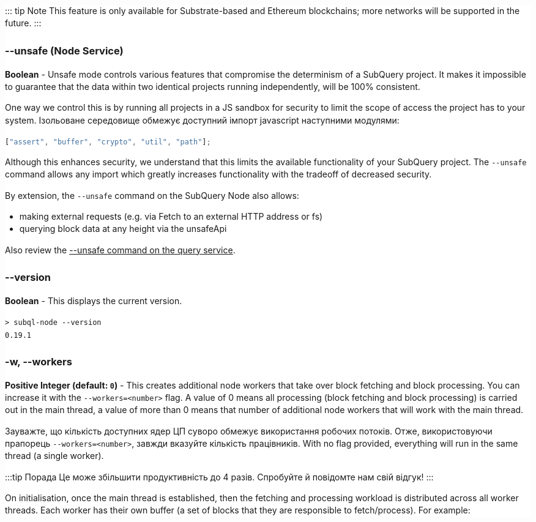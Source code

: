 ::: tip Note
This feature is only available for Substrate-based and Ethereum blockchains; more networks will be supported in the future.
:::

### --unsafe (Node Service)

**Boolean** - Unsafe mode controls various features that compromise the determinism of a SubQuery project. It makes it impossible to guarantee that the data within two identical projects running independently, will be 100% consistent.

One way we control this is by running all projects in a JS sandbox for security to limit the scope of access the project has to your system. Ізольоване середовище обмежує доступний імпорт javascript наступними модулями:

```javascript
["assert", "buffer", "crypto", "util", "path"];
```

Although this enhances security, we understand that this limits the available functionality of your SubQuery project. The `--unsafe` command allows any import which greatly increases functionality with the tradeoff of decreased security.

By extension, the `--unsafe` command on the SubQuery Node also allows:

- making external requests (e.g. via Fetch to an external HTTP address or fs)
- querying block data at any height via the unsafeApi

Also review the [--unsafe command on the query service](#unsafe-query-service).

### --version

**Boolean** - This displays the current version.

```shell
> subql-node --version
0.19.1
```

### -w, --workers

**Positive Integer (default: `0`)** - This creates additional node workers that take over block fetching and block processing. You can increase it with the `--workers=<number>` flag. A value of 0 means all processing (block fetching and block processing) is carried out in the main thread, a value of more than 0 means that number of additional node workers that will work with the main thread.

Зауважте, що кількість доступних ядер ЦП суворо обмежує використання робочих потоків. Отже, використовуючи прапорець `--workers=<number>`, завжди вказуйте кількість працівників. With no flag provided, everything will run in the same thread (a single worker).

:::tip Порада Це може збільшити продуктивність до 4 разів. Спробуйте й повідомте нам свій відгук!
:::

On initialisation, once the main thread is established, then the fetching and processing workload is distributed across all worker threads. Each worker has their own buffer (a set of blocks that they are responsible to fetch/process). For example:
